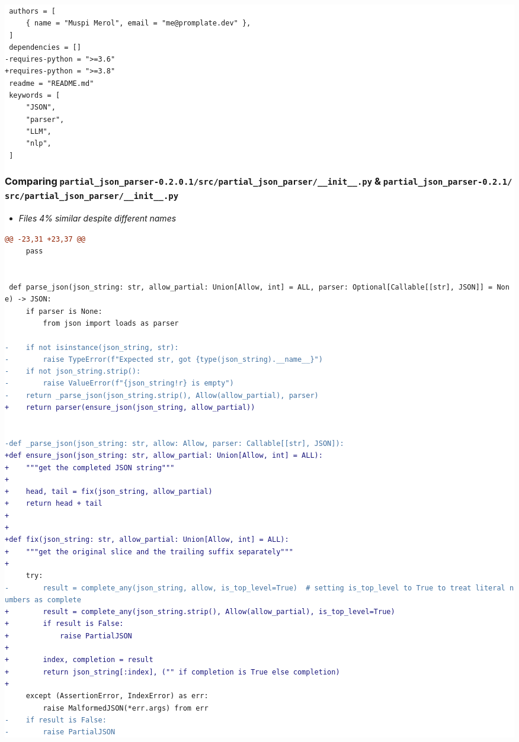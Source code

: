 ```
 authors = [
     { name = "Muspi Merol", email = "me@promplate.dev" },
 ]
 dependencies = []
-requires-python = ">=3.6"
+requires-python = ">=3.8"
 readme = "README.md"
 keywords = [
     "JSON",
     "parser",
     "LLM",
     "nlp",
 ]
```

### Comparing `partial_json_parser-0.2.0.1/src/partial_json_parser/__init__.py` & `partial_json_parser-0.2.1/src/partial_json_parser/__init__.py`

 * *Files 4% similar despite different names*

```diff
@@ -23,31 +23,37 @@
     pass
 
 
 def parse_json(json_string: str, allow_partial: Union[Allow, int] = ALL, parser: Optional[Callable[[str], JSON]] = None) -> JSON:
     if parser is None:
         from json import loads as parser
 
-    if not isinstance(json_string, str):
-        raise TypeError(f"Expected str, got {type(json_string).__name__}")
-    if not json_string.strip():
-        raise ValueError(f"{json_string!r} is empty")
-    return _parse_json(json_string.strip(), Allow(allow_partial), parser)
+    return parser(ensure_json(json_string, allow_partial))
 
 
-def _parse_json(json_string: str, allow: Allow, parser: Callable[[str], JSON]):
+def ensure_json(json_string: str, allow_partial: Union[Allow, int] = ALL):
+    """get the completed JSON string"""
+
+    head, tail = fix(json_string, allow_partial)
+    return head + tail
+
+
+def fix(json_string: str, allow_partial: Union[Allow, int] = ALL):
+    """get the original slice and the trailing suffix separately"""
+
     try:
-        result = complete_any(json_string, allow, is_top_level=True)  # setting is_top_level to True to treat literal numbers as complete
+        result = complete_any(json_string.strip(), Allow(allow_partial), is_top_level=True)
+        if result is False:
+            raise PartialJSON
+
+        index, completion = result
+        return json_string[:index], ("" if completion is True else completion)
+
     except (AssertionError, IndexError) as err:
         raise MalformedJSON(*err.args) from err
-    if result is False:
-        raise PartialJSON
```